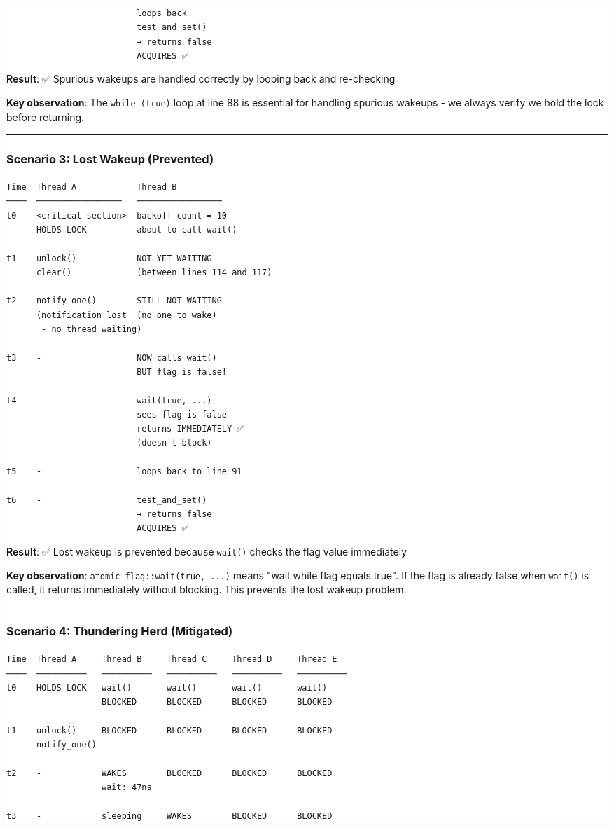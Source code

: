 ```
                          loops back
                          test_and_set()
                          → returns false
                          ACQUIRES ✅
```

**Result**: ✅ Spurious wakeups are handled correctly by looping back and re-checking

**Key observation**: The `while (true)` loop at line 88 is essential for handling spurious wakeups - we always verify we hold the lock before returning.

---

### Scenario 3: Lost Wakeup (Prevented)

```
Time  Thread A            Thread B
────  ─────────────────   ─────────────────
t0    <critical section>  backoff count = 10
      HOLDS LOCK          about to call wait()

t1    unlock()            NOT YET WAITING
      clear()             (between lines 114 and 117)

t2    notify_one()        STILL NOT WAITING
      (notification lost  (no one to wake)
       - no thread waiting)

t3    -                   NOW calls wait()
                          BUT flag is false!

t4    -                   wait(true, ...)
                          sees flag is false
                          returns IMMEDIATELY ✅
                          (doesn't block)

t5    -                   loops back to line 91

t6    -                   test_and_set()
                          → returns false
                          ACQUIRES ✅
```

**Result**: ✅ Lost wakeup is prevented because `wait()` checks the flag value immediately

**Key observation**: `atomic_flag::wait(true, ...)` means "wait while flag equals true". If the flag is already false when `wait()` is called, it returns immediately without blocking. This prevents the lost wakeup problem.

---

### Scenario 4: Thundering Herd (Mitigated)

```
Time  Thread A     Thread B     Thread C     Thread D     Thread E
────  ──────────   ──────────   ──────────   ──────────   ──────────
t0    HOLDS LOCK   wait()       wait()       wait()       wait()
                   BLOCKED      BLOCKED      BLOCKED      BLOCKED

t1    unlock()     BLOCKED      BLOCKED      BLOCKED      BLOCKED
      notify_one()

t2    -            WAKES        BLOCKED      BLOCKED      BLOCKED
                   wait: 47ns

t3    -            sleeping     WAKES        BLOCKED      BLOCKED
```